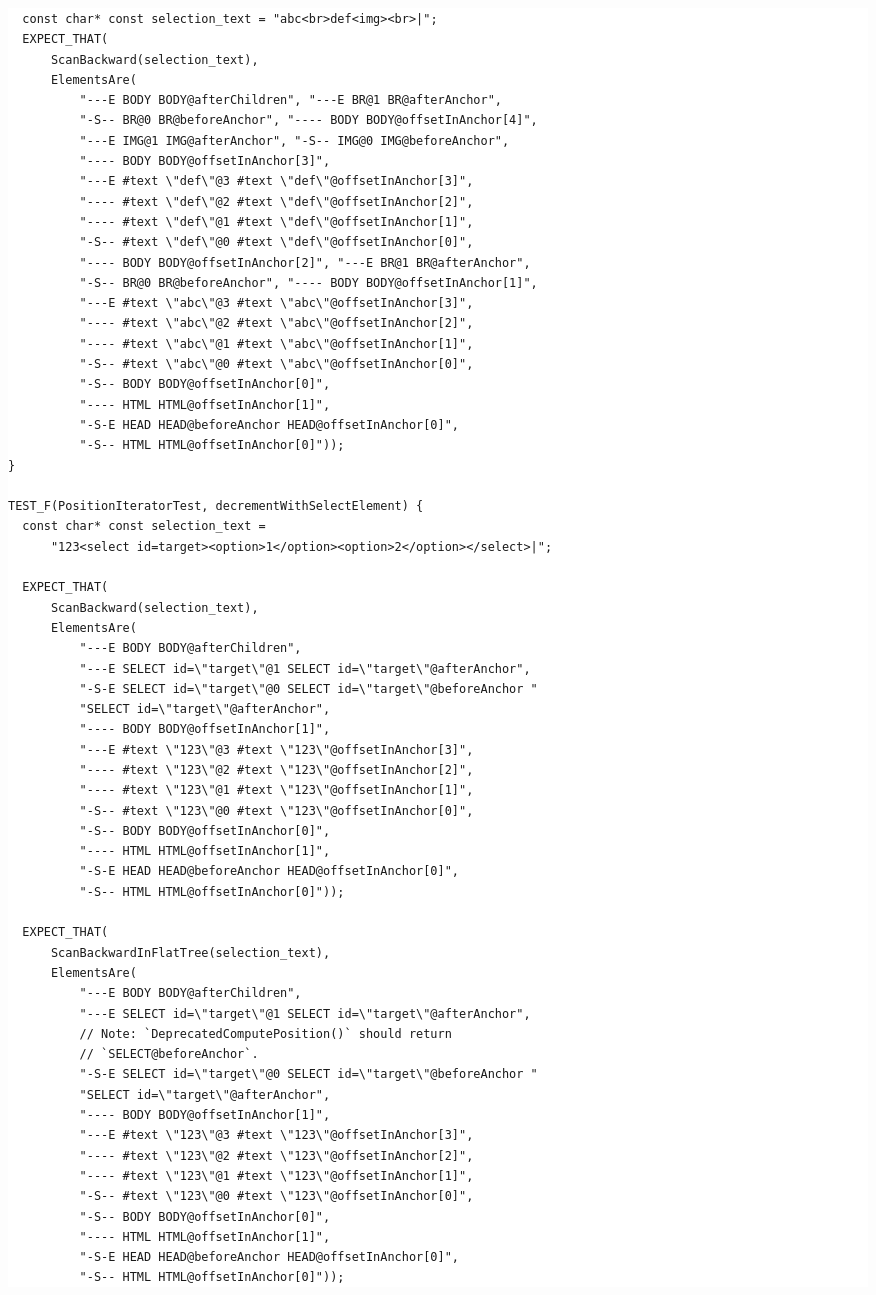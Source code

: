 ```
  const char* const selection_text = "abc<br>def<img><br>|";
  EXPECT_THAT(
      ScanBackward(selection_text),
      ElementsAre(
          "---E BODY BODY@afterChildren", "---E BR@1 BR@afterAnchor",
          "-S-- BR@0 BR@beforeAnchor", "---- BODY BODY@offsetInAnchor[4]",
          "---E IMG@1 IMG@afterAnchor", "-S-- IMG@0 IMG@beforeAnchor",
          "---- BODY BODY@offsetInAnchor[3]",
          "---E #text \"def\"@3 #text \"def\"@offsetInAnchor[3]",
          "---- #text \"def\"@2 #text \"def\"@offsetInAnchor[2]",
          "---- #text \"def\"@1 #text \"def\"@offsetInAnchor[1]",
          "-S-- #text \"def\"@0 #text \"def\"@offsetInAnchor[0]",
          "---- BODY BODY@offsetInAnchor[2]", "---E BR@1 BR@afterAnchor",
          "-S-- BR@0 BR@beforeAnchor", "---- BODY BODY@offsetInAnchor[1]",
          "---E #text \"abc\"@3 #text \"abc\"@offsetInAnchor[3]",
          "---- #text \"abc\"@2 #text \"abc\"@offsetInAnchor[2]",
          "---- #text \"abc\"@1 #text \"abc\"@offsetInAnchor[1]",
          "-S-- #text \"abc\"@0 #text \"abc\"@offsetInAnchor[0]",
          "-S-- BODY BODY@offsetInAnchor[0]",
          "---- HTML HTML@offsetInAnchor[1]",
          "-S-E HEAD HEAD@beforeAnchor HEAD@offsetInAnchor[0]",
          "-S-- HTML HTML@offsetInAnchor[0]"));
}

TEST_F(PositionIteratorTest, decrementWithSelectElement) {
  const char* const selection_text =
      "123<select id=target><option>1</option><option>2</option></select>|";

  EXPECT_THAT(
      ScanBackward(selection_text),
      ElementsAre(
          "---E BODY BODY@afterChildren",
          "---E SELECT id=\"target\"@1 SELECT id=\"target\"@afterAnchor",
          "-S-E SELECT id=\"target\"@0 SELECT id=\"target\"@beforeAnchor "
          "SELECT id=\"target\"@afterAnchor",
          "---- BODY BODY@offsetInAnchor[1]",
          "---E #text \"123\"@3 #text \"123\"@offsetInAnchor[3]",
          "---- #text \"123\"@2 #text \"123\"@offsetInAnchor[2]",
          "---- #text \"123\"@1 #text \"123\"@offsetInAnchor[1]",
          "-S-- #text \"123\"@0 #text \"123\"@offsetInAnchor[0]",
          "-S-- BODY BODY@offsetInAnchor[0]",
          "---- HTML HTML@offsetInAnchor[1]",
          "-S-E HEAD HEAD@beforeAnchor HEAD@offsetInAnchor[0]",
          "-S-- HTML HTML@offsetInAnchor[0]"));

  EXPECT_THAT(
      ScanBackwardInFlatTree(selection_text),
      ElementsAre(
          "---E BODY BODY@afterChildren",
          "---E SELECT id=\"target\"@1 SELECT id=\"target\"@afterAnchor",
          // Note: `DeprecatedComputePosition()` should return
          // `SELECT@beforeAnchor`.
          "-S-E SELECT id=\"target\"@0 SELECT id=\"target\"@beforeAnchor "
          "SELECT id=\"target\"@afterAnchor",
          "---- BODY BODY@offsetInAnchor[1]",
          "---E #text \"123\"@3 #text \"123\"@offsetInAnchor[3]",
          "---- #text \"123\"@2 #text \"123\"@offsetInAnchor[2]",
          "---- #text \"123\"@1 #text \"123\"@offsetInAnchor[1]",
          "-S-- #text \"123\"@0 #text \"123\"@offsetInAnchor[0]",
          "-S-- BODY BODY@offsetInAnchor[0]",
          "---- HTML HTML@offsetInAnchor[1]",
          "-S-E HEAD HEAD@beforeAnchor HEAD@offsetInAnchor[0]",
          "-S-- HTML HTML@offsetInAnchor[0]"));
```